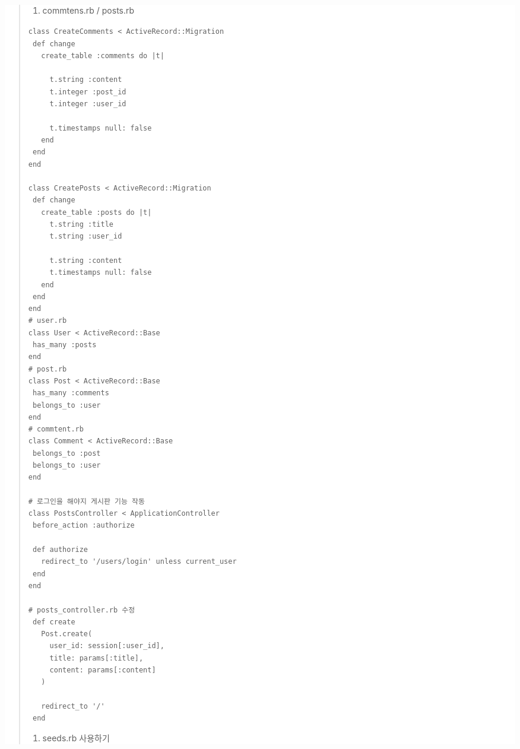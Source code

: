 > 1. commtens.rb / posts.rb
>
> ```
> class CreateComments < ActiveRecord::Migration
>  def change
>    create_table :comments do |t|
>
>      t.string :content
>      t.integer :post_id
>      t.integer :user_id
>
>      t.timestamps null: false
>    end
>  end
> end
>
> class CreatePosts < ActiveRecord::Migration
>  def change
>    create_table :posts do |t|
>      t.string :title
>      t.string :user_id
>
>      t.string :content
>      t.timestamps null: false
>    end
>  end
> end
> # user.rb
> class User < ActiveRecord::Base
>  has_many :posts
> end
> # post.rb
> class Post < ActiveRecord::Base
>  has_many :comments
>  belongs_to :user
> end
> # commtent.rb
> class Comment < ActiveRecord::Base
>  belongs_to :post
>  belongs_to :user
> end
>
> # 로그인을 해야지 게시판 기능 작동
> class PostsController < ApplicationController
>  before_action :authorize
>
>  def authorize
>    redirect_to '/users/login' unless current_user
>  end
> end
>
> # posts_controller.rb 수정
>  def create
>    Post.create(
>      user_id: session[:user_id],
>      title: params[:title],
>      content: params[:content]
>    )
>
>    redirect_to '/'
>  end
> ```
>
> 1. seeds.rb 사용하기